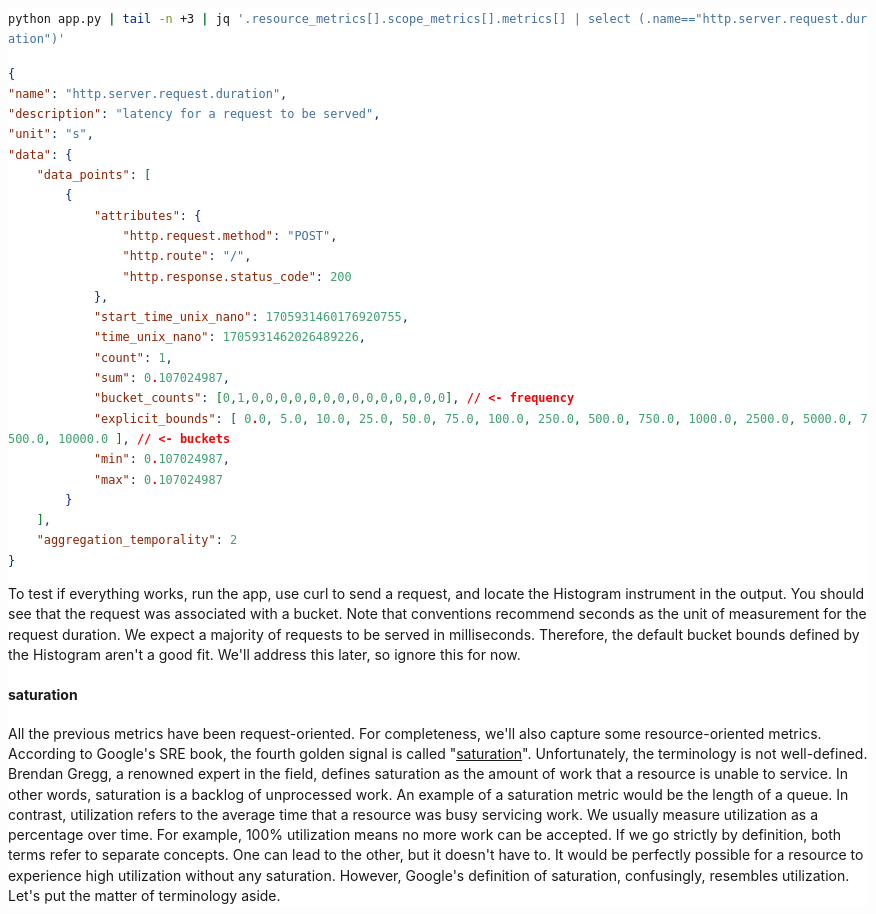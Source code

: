 ```sh
python app.py | tail -n +3 | jq '.resource_metrics[].scope_metrics[].metrics[] | select (.name=="http.server.request.duration")'
```
```json
{
"name": "http.server.request.duration",
"description": "latency for a request to be served",
"unit": "s",
"data": {
    "data_points": [
        {
            "attributes": {
                "http.request.method": "POST",
                "http.route": "/",
                "http.response.status_code": 200
            },
            "start_time_unix_nano": 1705931460176920755,
            "time_unix_nano": 1705931462026489226,
            "count": 1,
            "sum": 0.107024987,
            "bucket_counts": [0,1,0,0,0,0,0,0,0,0,0,0,0,0,0,0], // <- frequency
            "explicit_bounds": [ 0.0, 5.0, 10.0, 25.0, 50.0, 75.0, 100.0, 250.0, 500.0, 750.0, 1000.0, 2500.0, 5000.0, 7500.0, 10000.0 ], // <- buckets
            "min": 0.107024987,
            "max": 0.107024987
        }
    ],
    "aggregation_temporality": 2
}
```

To test if everything works, run the app, use curl to send a request, and locate the Histogram instrument in the output.
You should see that the request was associated with a bucket.
Note that conventions recommend seconds as the unit of measurement for the request duration.
We expect a majority of requests to be served in milliseconds.
Therefore, the default bucket bounds defined by the Histogram aren't a good fit.
We'll address this later, so ignore this for now.

#### saturation
All the previous metrics have been request-oriented.
For completeness, we'll also capture some resource-oriented metrics.
According to Google's SRE book, the fourth golden signal is called "[saturation](https://sre.google/sre-book/monitoring-distributed-systems/#saturation)".
Unfortunately, the terminology is not well-defined.
Brendan Gregg, a renowned expert in the field, defines saturation as the amount of work that a resource is unable to service.
In other words, saturation is a backlog of unprocessed work.
An example of a saturation metric would be the length of a queue.
In contrast, utilization refers to the average time that a resource was busy servicing work.
We usually measure utilization as a percentage over time.
For example, 100% utilization means no more work can be accepted.
If we go strictly by definition, both terms refer to separate concepts.
One can lead to the other, but it doesn't have to.
It would be perfectly possible for a resource to experience high utilization without any saturation.
However, Google's definition of saturation, confusingly, resembles utilization.
Let's put the matter of terminology aside.
